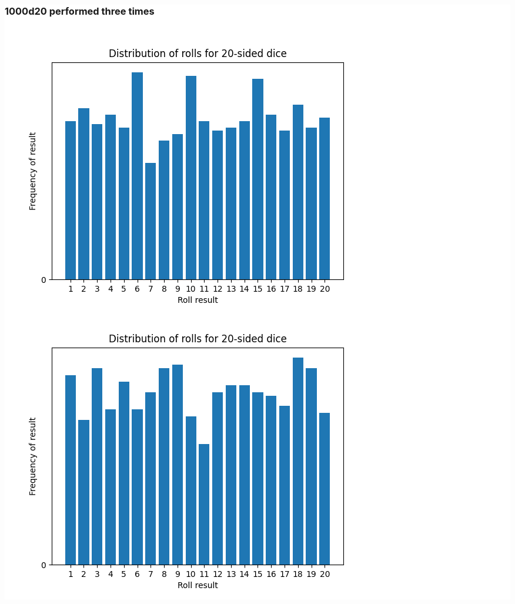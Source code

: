 
### 1000d20 performed three times

![static/1000d20-1.png](static/1000d20-1.png)
![static/1000d20-2.png](static/1000d20-2.png)